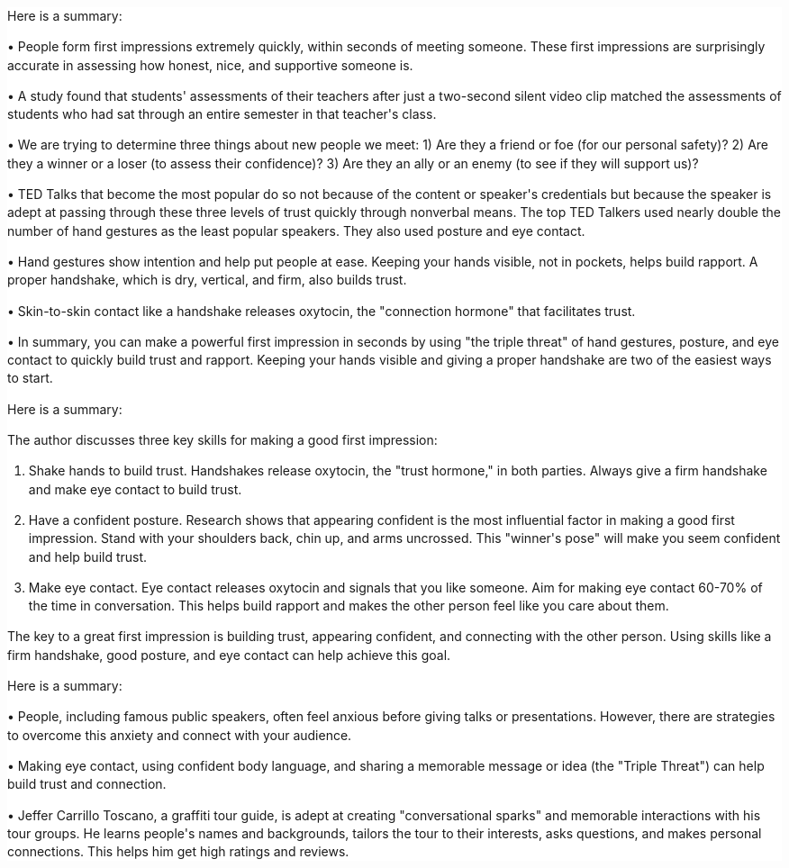  Here is a summary:

• People form first impressions extremely quickly, within seconds of meeting someone. These first impressions are surprisingly accurate in assessing how honest, nice, and supportive someone is. 

• A study found that students' assessments of their teachers after just a two-second silent video clip matched the assessments of students who had sat through an entire semester in that teacher's class.

• We are trying to determine three things about new people we meet: 1) Are they a friend or foe (for our personal safety)? 2) Are they a winner or a loser (to assess their confidence)? 3) Are they an ally or an enemy (to see if they will support us)?

• TED Talks that become the most popular do so not because of the content or speaker's credentials but because the speaker is adept at passing through these three levels of trust quickly through nonverbal means. The top TED Talkers used nearly double the number of hand gestures as the least popular speakers.  They also used posture and eye contact.

• Hand gestures show intention and help put people at ease. Keeping your hands visible, not in pockets, helps build rapport. A proper handshake, which is dry, vertical, and firm, also builds trust.

• Skin-to-skin contact like a handshake releases oxytocin, the "connection hormone" that facilitates trust. 

• In summary, you can make a powerful first impression in seconds by using "the triple threat" of hand gestures, posture, and eye contact to quickly build trust and rapport. Keeping your hands visible and giving a proper handshake are two of the easiest ways to start.

 Here is a summary:

The author discusses three key skills for making a good first impression:

1. Shake hands to build trust. Handshakes release oxytocin, the "trust hormone," in both parties. Always give a firm handshake and make eye contact to build trust. 

2. Have a confident posture. Research shows that appearing confident is the most influential factor in making a good first impression. Stand with your shoulders back, chin up, and arms uncrossed. This "winner's pose" will make you seem confident and help build trust. 

3. Make eye contact. Eye contact releases oxytocin and signals that you like someone. Aim for making eye contact 60-70% of the time in conversation. This helps build rapport and makes the other person feel like you care about them. 

The key to a great first impression is building trust, appearing confident, and connecting with the other person. Using skills like a firm handshake, good posture, and eye contact can help achieve this goal.

 Here is a summary:

• People, including famous public speakers, often feel anxious before giving talks or presentations. However, there are strategies to overcome this anxiety and connect with your audience. 

• Making eye contact, using confident body language, and sharing a memorable message or idea (the "Triple Threat") can help build trust and connection.

• Jeffer Carrillo Toscano, a graffiti tour guide, is adept at creating "conversational sparks" and memorable interactions with his tour groups. He learns people's names and backgrounds, tailors the tour to their interests, asks questions, and makes personal connections. This helps him get high ratings and reviews.
